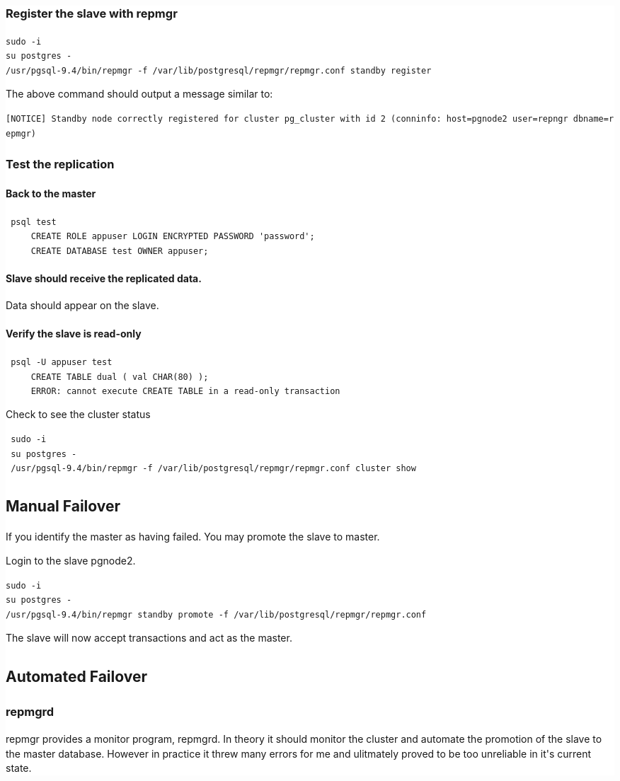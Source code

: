 ### Register the slave with repmgr

    sudo -i
    su postgres -
    /usr/pgsql-9.4/bin/repmgr -f /var/lib/postgresql/repmgr/repmgr.conf standby register

The above command should output a message similar to:

    [NOTICE] Standby node correctly registered for cluster pg_cluster with id 2 (conninfo: host=pgnode2 user=repngr dbname=repmgr)


### Test the replication

#### Back to the master

     psql test
		 CREATE ROLE appuser LOGIN ENCRYPTED PASSWORD 'password';
		 CREATE DATABASE test OWNER appuser;

#### Slave should receive the replicated data.

Data should appear on the slave.

#### Verify the slave is read-only

     psql -U appuser test
		 CREATE TABLE dual ( val CHAR(80) );
		 ERROR: cannot execute CREATE TABLE in a read-only transaction

Check to see the cluster status

     sudo -i
     su postgres -
     /usr/pgsql-9.4/bin/repmgr -f /var/lib/postgresql/repmgr/repmgr.conf cluster show

## Manual Failover

If you identify the master as having failed. You may promote the slave to master.

Login to the slave pgnode2.

    sudo -i
    su postgres -
    /usr/pgsql-9.4/bin/repmgr standby promote -f /var/lib/postgresql/repmgr/repmgr.conf

The slave will now accept transactions and act as the master.

## Automated Failover

### repmgrd

repmgr provides a monitor program, repmgrd. In theory it should monitor the cluster and automate the promotion of the slave to the master database. However in practice it threw many errors for me and ulitmately proved to be too unreliable in it's current state.
